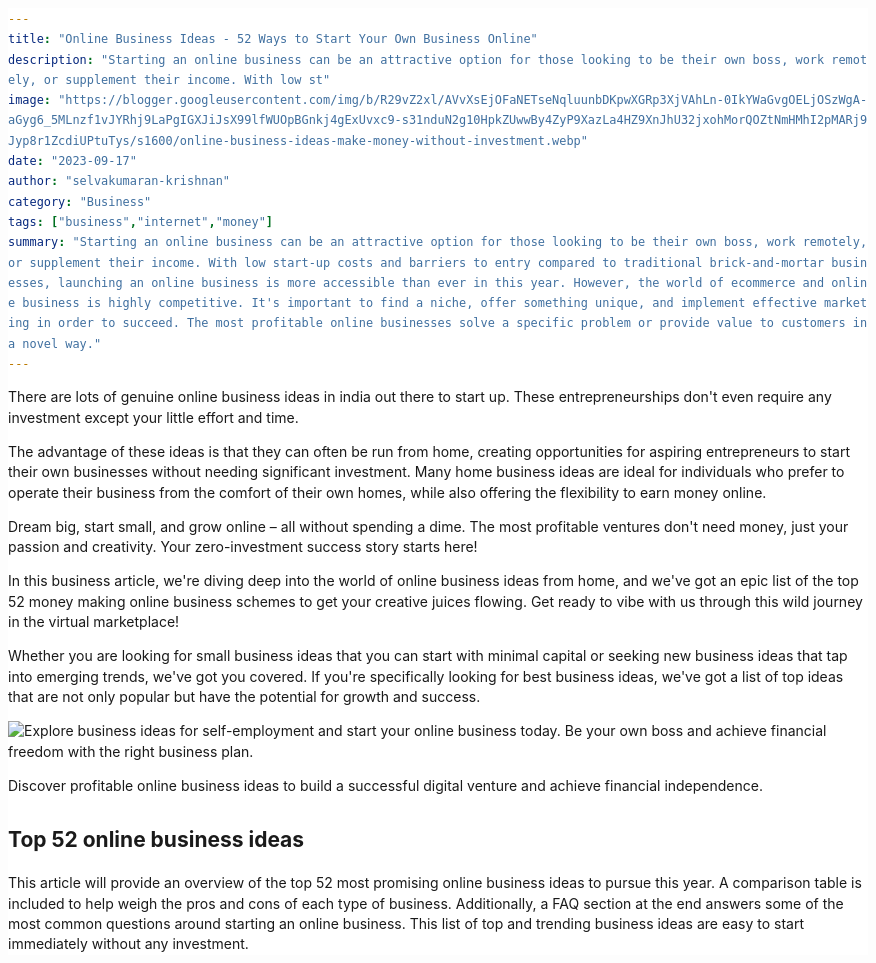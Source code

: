```yaml
---
title: "Online Business Ideas - 52 Ways to Start Your Own Business Online"
description: "Starting an online business can be an attractive option for those looking to be their own boss, work remotely, or supplement their income. With low st"
image: "https://blogger.googleusercontent.com/img/b/R29vZ2xl/AVvXsEjOFaNETseNqluunbDKpwXGRp3XjVAhLn-0IkYWaGvgOELjOSzWgA-aGyg6_5MLnzf1vJYRhj9LaPgIGXJiJsX99lfWUOpBGnkj4gExUvxc9-s31nduN2g10HpkZUwwBy4ZyP9XazLa4HZ9XnJhU32jxohMorQOZtNmHMhI2pMARj9Jyp8r1ZcdiUPtuTys/s1600/online-business-ideas-make-money-without-investment.webp"
date: "2023-09-17"
author: "selvakumaran-krishnan"
category: "Business"
tags: ["business","internet","money"]
summary: "Starting an online business can be an attractive option for those looking to be their own boss, work remotely, or supplement their income. With low start-up costs and barriers to entry compared to traditional brick-and-mortar businesses, launching an online business is more accessible than ever in this year. However, the world of ecommerce and online business is highly competitive. It's important to find a niche, offer something unique, and implement effective marketing in order to succeed. The most profitable online businesses solve a specific problem or provide value to customers in a novel way."
---
```


There are lots of genuine online business ideas in india out there to start up. These entrepreneurships don't even require any investment except your little effort and time.

The advantage of these ideas is that they can often be run from home, creating opportunities for aspiring entrepreneurs to start their own businesses without needing significant investment. Many home business ideas are ideal for individuals who prefer to operate their business from the comfort of their own homes, while also offering the flexibility to earn money online.

Dream big, start small, and grow online – all without spending a dime. The most profitable ventures don't need money, just your passion and creativity. Your zero-investment success story starts here!

In this business article, we're diving deep into the world of online business ideas from home, and we've got an epic list of the top 52 money making online business schemes to get your creative juices flowing. Get ready to vibe with us through this wild journey in the virtual marketplace!

Whether you are looking for small business ideas that you can start with minimal capital or seeking new business ideas that tap into emerging trends, we've got you covered. If you're specifically looking for best business ideas, we've got a list of top ideas that are not only popular but have the potential for growth and success.

![Explore business ideas for self-employment and start your online business today. Be your own boss and achieve financial freedom with the right business plan.](https://blogger.googleusercontent.com/img/b/R29vZ2xl/AVvXsEjOFaNETseNqluunbDKpwXGRp3XjVAhLn-0IkYWaGvgOELjOSzWgA-aGyg6_5MLnzf1vJYRhj9LaPgIGXJiJsX99lfWUOpBGnkj4gExUvxc9-s31nduN2g10HpkZUwwBy4ZyP9XazLa4HZ9XnJhU32jxohMorQOZtNmHMhI2pMARj9Jyp8r1ZcdiUPtuTys/s1600/online-business-ideas-make-money-without-investment.webp "Starting Online Business - Self-Employment Ideas & Be Your Own Boss")

Discover profitable online business ideas to build a successful digital venture and achieve financial independence.

Top 52 online business ideas
----------------------------

This article will provide an overview of the top 52 most promising online business ideas to pursue this year. A comparison table is included to help weigh the pros and cons of each type of business. Additionally, a FAQ section at the end answers some of the most common questions around starting an online business. This list of top and trending business ideas are easy to start immediately without any investment.
